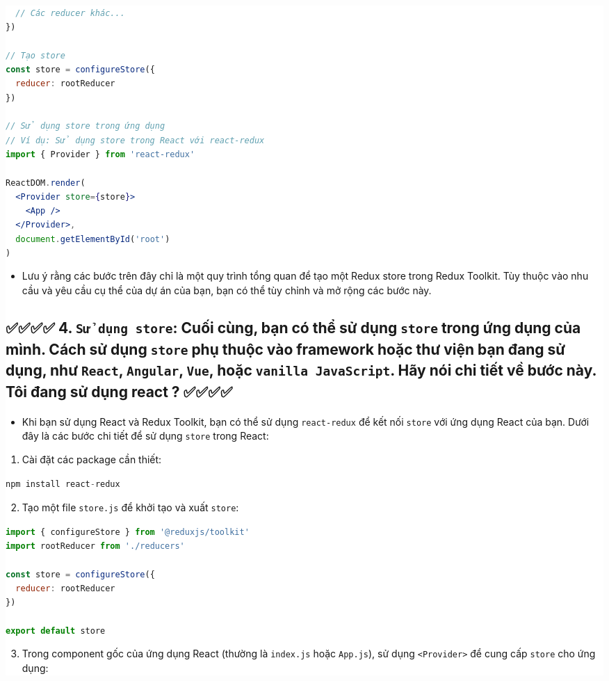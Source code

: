 ```jsx
  // Các reducer khác...
})

// Tạo store
const store = configureStore({
  reducer: rootReducer
})

// Sử dụng store trong ứng dụng
// Ví dụ: Sử dụng store trong React với react-redux
import { Provider } from 'react-redux'

ReactDOM.render(
  <Provider store={store}>
    <App />
  </Provider>,
  document.getElementById('root')
)
```

- Lưu ý rằng các bước trên đây chỉ là một quy trình tổng quan để tạo một Redux store trong Redux Toolkit. Tùy thuộc vào nhu cầu và yêu cầu cụ thể của dự án của bạn, bạn có thể tùy chỉnh và mở rộng các bước này.

## ✅✅✅✅ 4. `Sử dụng store`: Cuối cùng, bạn có thể sử dụng `store` trong ứng dụng của mình. Cách sử dụng `store` phụ thuộc vào framework hoặc thư viện bạn đang sử dụng, như `React`, `Angular`, `Vue`, hoặc `vanilla JavaScript`. Hãy nói chi tiết về bước này. Tôi đang sử dụng react ? ✅✅✅✅

- Khi bạn sử dụng React và Redux Toolkit, bạn có thể sử dụng `react-redux` để kết nối `store` với ứng dụng React của bạn. Dưới đây là các bước chi tiết để sử dụng `store` trong React:

1. Cài đặt các package cần thiết:

```jsx
npm install react-redux
```

2. Tạo một file `store.js` để khởi tạo và xuất `store`:

```jsx
import { configureStore } from '@reduxjs/toolkit'
import rootReducer from './reducers'

const store = configureStore({
  reducer: rootReducer
})

export default store
```

3. Trong component gốc của ứng dụng React (thường là `index.js` hoặc `App.js`), sử dụng `<Provider>` để cung cấp `store` cho ứng dụng:
